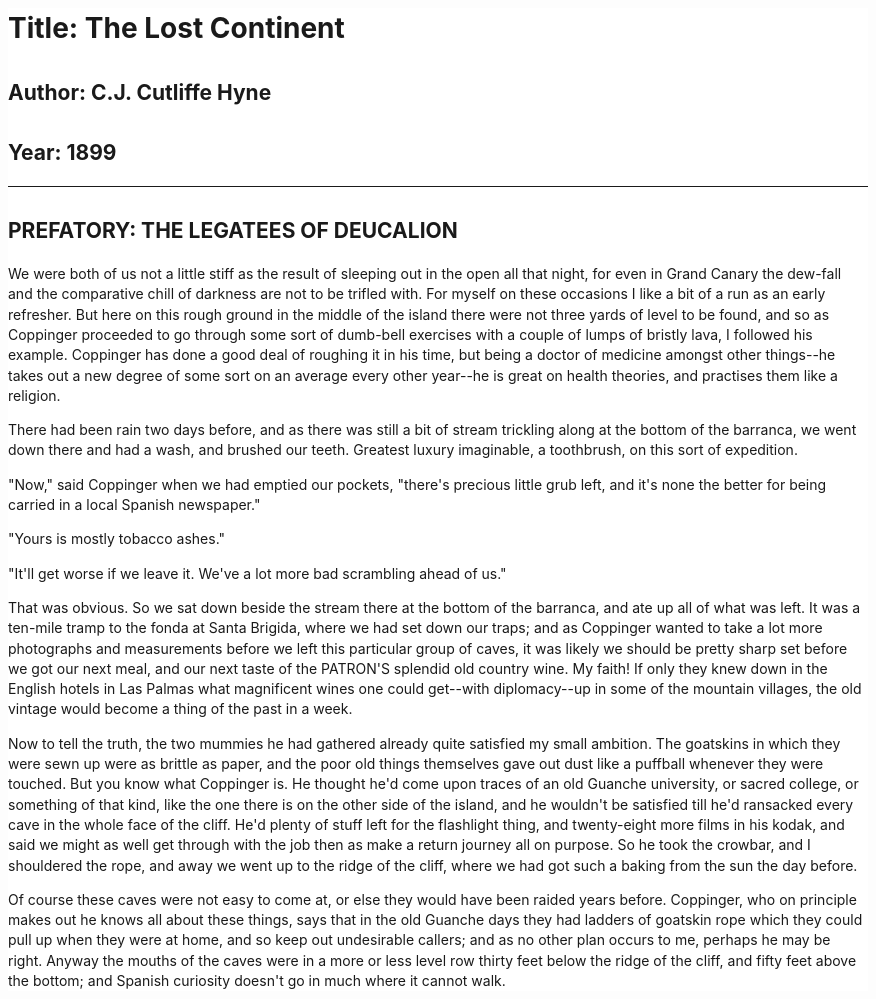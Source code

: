 # Title: The Lost Continent

## Author: C.J. Cutliffe Hyne

## Year: 1899

-------

## PREFATORY: THE LEGATEES OF DEUCALION

We were both of us not a little stiff as the result of sleeping out in the open all that night, for even in Grand Canary the dew-fall and the comparative chill of darkness are not to be trifled with. For myself on these occasions I like a bit of a run as an early refresher. But here on this rough ground in the middle of the island there were not three yards of level to be found, and so as Coppinger proceeded to go through some sort of dumb-bell exercises with a couple of lumps of bristly lava, I followed his example. Coppinger has done a good deal of roughing it in his time, but being a doctor of medicine amongst other things--he takes out a new degree of some sort on an average every other year--he is great on health theories, and practises them like a religion.

There had been rain two days before, and as there was still a bit of stream trickling along at the bottom of the barranca, we went down there and had a wash, and brushed our teeth. Greatest luxury imaginable, a toothbrush, on this sort of expedition.

"Now," said Coppinger when we had emptied our pockets, "there's precious little grub left, and it's none the better for being carried in a local Spanish newspaper."

"Yours is mostly tobacco ashes."

"It'll get worse if we leave it. We've a lot more bad scrambling ahead of us."

That was obvious. So we sat down beside the stream there at the bottom of the barranca, and ate up all of what was left. It was a ten-mile tramp to the fonda at Santa Brigida, where we had set down our traps; and as Coppinger wanted to take a lot more photographs and measurements before we left this particular group of caves, it was likely we should be pretty sharp set before we got our next meal, and our next taste of the PATRON'S splendid old country wine. My faith! If only they knew down in the English hotels in Las Palmas what magnificent wines one could get--with diplomacy--up in some of the mountain villages, the old vintage would become a thing of the past in a week.

Now to tell the truth, the two mummies he had gathered already quite satisfied my small ambition. The goatskins in which they were sewn up were as brittle as paper, and the poor old things themselves gave out dust like a puffball whenever they were touched. But you know what Coppinger is. He thought he'd come upon traces of an old Guanche university, or sacred college, or something of that kind, like the one there is on the other side of the island, and he wouldn't be satisfied till he'd ransacked every cave in the whole face of the cliff. He'd plenty of stuff left for the flashlight thing, and twenty-eight more films in his kodak, and said we might as well get through with the job then as make a return journey all on purpose. So he took the crowbar, and I shouldered the rope, and away we went up to the ridge of the cliff, where we had got such a baking from the sun the day before.

Of course these caves were not easy to come at, or else they would have been raided years before. Coppinger, who on principle makes out he knows all about these things, says that in the old Guanche days they had ladders of goatskin rope which they could pull up when they were at home, and so keep out undesirable callers; and as no other plan occurs to me, perhaps he may be right. Anyway the mouths of the caves were in a more or less level row thirty feet below the ridge of the cliff, and fifty feet above the bottom; and Spanish curiosity doesn't go in much where it cannot walk.
